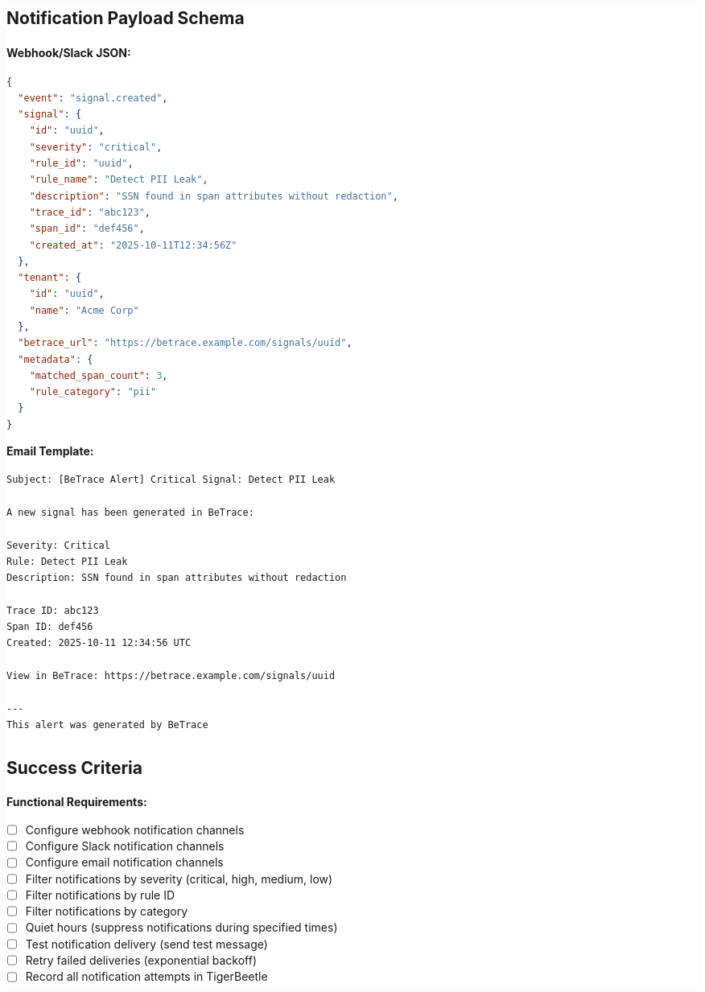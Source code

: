 ## Notification Payload Schema

**Webhook/Slack JSON:**
```json
{
  "event": "signal.created",
  "signal": {
    "id": "uuid",
    "severity": "critical",
    "rule_id": "uuid",
    "rule_name": "Detect PII Leak",
    "description": "SSN found in span attributes without redaction",
    "trace_id": "abc123",
    "span_id": "def456",
    "created_at": "2025-10-11T12:34:56Z"
  },
  "tenant": {
    "id": "uuid",
    "name": "Acme Corp"
  },
  "betrace_url": "https://betrace.example.com/signals/uuid",
  "metadata": {
    "matched_span_count": 3,
    "rule_category": "pii"
  }
}
```

**Email Template:**
```
Subject: [BeTrace Alert] Critical Signal: Detect PII Leak

A new signal has been generated in BeTrace:

Severity: Critical
Rule: Detect PII Leak
Description: SSN found in span attributes without redaction

Trace ID: abc123
Span ID: def456
Created: 2025-10-11 12:34:56 UTC

View in BeTrace: https://betrace.example.com/signals/uuid

---
This alert was generated by BeTrace
```

## Success Criteria

**Functional Requirements:**
- [ ] Configure webhook notification channels
- [ ] Configure Slack notification channels
- [ ] Configure email notification channels
- [ ] Filter notifications by severity (critical, high, medium, low)
- [ ] Filter notifications by rule ID
- [ ] Filter notifications by category
- [ ] Quiet hours (suppress notifications during specified times)
- [ ] Test notification delivery (send test message)
- [ ] Retry failed deliveries (exponential backoff)
- [ ] Record all notification attempts in TigerBeetle
